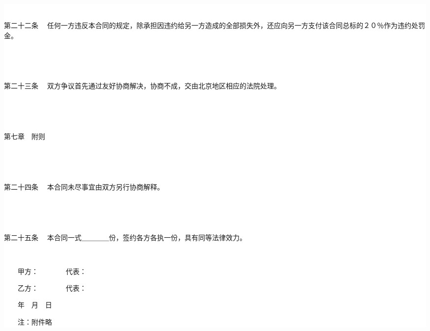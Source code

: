 

　　

第二十二条
　任何一方违反本合同的规定，除承担因违约给另一方造成的全部损失外，还应向另一方支付该合同总标的２０％作为违约处罚金。

　　

　　

第二十三条
　双方争议首先通过友好协商解决，协商不成，交由北京地区相应的法院处理。

　　

　　


 第七章　附则



　　

　　

第二十四条
　本合同未尽事宜由双方另行协商解释。

　　

　　

第二十五条
　本合同一式＿＿＿＿份，签约各方各执一份，具有同等法律效力。

　　

　　甲方：　　　　代表：

　　乙方：　　　　代表：　　　　　　　　　　　　　　　　　　　　　　　　　　　　　　　

　　年　月　日

　　注：附件略